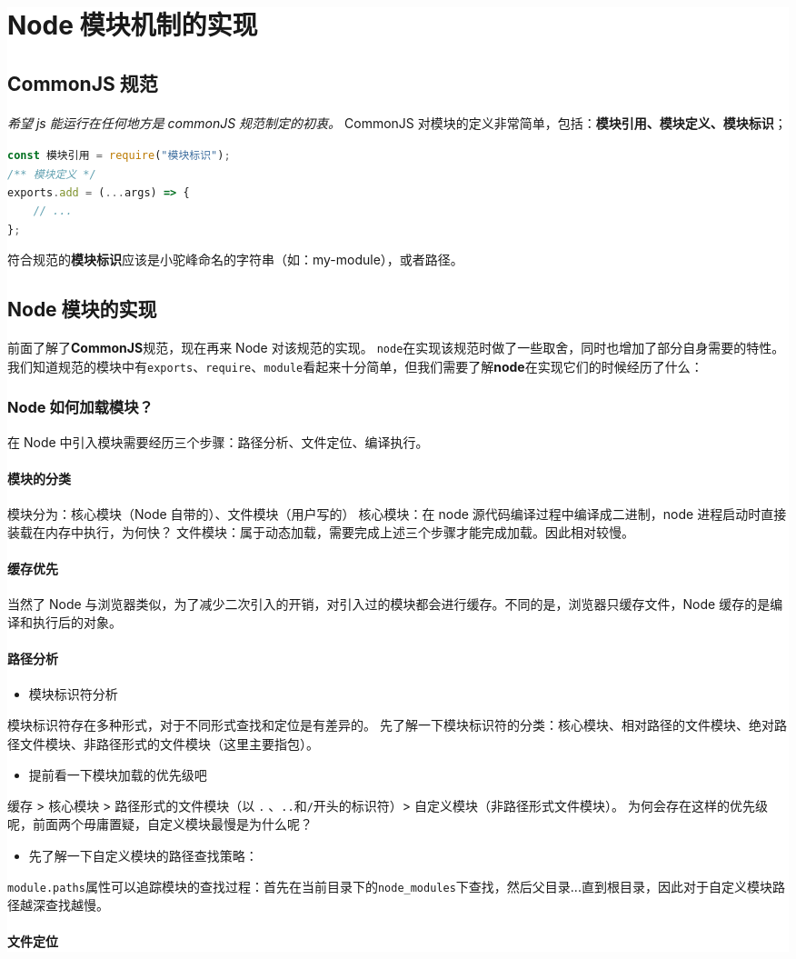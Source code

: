 # Node 模块机制的实现

## CommonJS 规范

_希望 js 能运行在任何地方是 commonJS 规范制定的初衷。_
CommonJS 对模块的定义非常简单，包括：**模块引用、模块定义、模块标识**；

```javascript
const 模块引用 = require("模块标识");
/** 模块定义 */
exports.add = (...args) => {
	// ...
};
```

符合规范的**模块标识**应该是小驼峰命名的字符串（如：my-module），或者路径。

## Node 模块的实现

前面了解了**CommonJS**规范，现在再来 Node 对该规范的实现。
`node`在实现该规范时做了一些取舍，同时也增加了部分自身需要的特性。我们知道规范的模块中有`exports`、`require`、`module`看起来十分简单，但我们需要了解**node**在实现它们的时候经历了什么：

### Node 如何加载模块？

在 Node 中引入模块需要经历三个步骤：路径分析、文件定位、编译执行。

#### 模块的分类

模块分为：核心模块（Node 自带的）、文件模块（用户写的）
核心模块：在 node 源代码编译过程中编译成二进制，node 进程启动时直接装载在内存中执行，为何快？
文件模块：属于动态加载，需要完成上述三个步骤才能完成加载。因此相对较慢。

#### 缓存优先

当然了 Node 与浏览器类似，为了减少二次引入的开销，对引入过的模块都会进行缓存。不同的是，浏览器只缓存文件，Node 缓存的是编译和执行后的对象。

#### 路径分析

- 模块标识符分析

模块标识符存在多种形式，对于不同形式查找和定位是有差异的。
先了解一下模块标识符的分类：核心模块、相对路径的文件模块、绝对路径文件模块、非路径形式的文件模块（这里主要指包）。

- 提前看一下模块加载的优先级吧

缓存 > 核心模块 > 路径形式的文件模块（以 `.` 、`..`和`/`开头的标识符）> 自定义模块（非路径形式文件模块）。
为何会存在这样的优先级呢，前面两个毋庸置疑，自定义模块最慢是为什么呢？

- 先了解一下自定义模块的路径查找策略：

`module.paths`属性可以追踪模块的查找过程：首先在当前目录下的`node_modules`下查找，然后父目录...直到根目录，因此对于自定义模块路径越深查找越慢。

#### 文件定位
